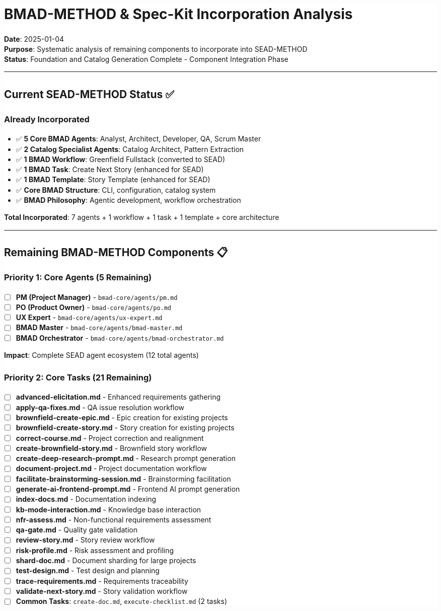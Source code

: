 # BMAD-METHOD & Spec-Kit Incorporation Analysis

**Date**: 2025-01-04  
**Purpose**: Systematic analysis of remaining components to incorporate into SEAD-METHOD  
**Status**: Foundation and Catalog Generation Complete - Component Integration Phase

---

## Current SEAD-METHOD Status ✅

### **Already Incorporated**
- ✅ **5 Core BMAD Agents**: Analyst, Architect, Developer, QA, Scrum Master
- ✅ **2 Catalog Specialist Agents**: Catalog Architect, Pattern Extraction  
- ✅ **1 BMAD Workflow**: Greenfield Fullstack (converted to SEAD)
- ✅ **1 BMAD Task**: Create Next Story (enhanced for SEAD)
- ✅ **1 BMAD Template**: Story Template (enhanced for SEAD)
- ✅ **Core BMAD Structure**: CLI, configuration, catalog system
- ✅ **BMAD Philosophy**: Agentic development, workflow orchestration

**Total Incorporated**: 7 agents + 1 workflow + 1 task + 1 template + core architecture

---

## Remaining BMAD-METHOD Components 📋

### **Priority 1: Core Agents (5 Remaining)**
- [ ] **PM (Project Manager)** - `bmad-core/agents/pm.md`
- [ ] **PO (Product Owner)** - `bmad-core/agents/po.md`  
- [ ] **UX Expert** - `bmad-core/agents/ux-expert.md`
- [ ] **BMAD Master** - `bmad-core/agents/bmad-master.md`
- [ ] **BMAD Orchestrator** - `bmad-core/agents/bmad-orchestrator.md`

**Impact**: Complete SEAD agent ecosystem (12 total agents)

### **Priority 2: Core Tasks (21 Remaining)**
- [ ] **advanced-elicitation.md** - Enhanced requirements gathering
- [ ] **apply-qa-fixes.md** - QA issue resolution workflow
- [ ] **brownfield-create-epic.md** - Epic creation for existing projects
- [ ] **brownfield-create-story.md** - Story creation for existing projects  
- [ ] **correct-course.md** - Project correction and realignment
- [ ] **create-brownfield-story.md** - Brownfield story workflow
- [ ] **create-deep-research-prompt.md** - Research prompt generation
- [ ] **document-project.md** - Project documentation workflow
- [ ] **facilitate-brainstorming-session.md** - Brainstorming facilitation
- [ ] **generate-ai-frontend-prompt.md** - Frontend AI prompt generation
- [ ] **index-docs.md** - Documentation indexing
- [ ] **kb-mode-interaction.md** - Knowledge base interaction
- [ ] **nfr-assess.md** - Non-functional requirements assessment
- [ ] **qa-gate.md** - Quality gate validation  
- [ ] **review-story.md** - Story review workflow
- [ ] **risk-profile.md** - Risk assessment and profiling
- [ ] **shard-doc.md** - Document sharding for large projects
- [ ] **test-design.md** - Test design and planning
- [ ] **trace-requirements.md** - Requirements traceability
- [ ] **validate-next-story.md** - Story validation workflow
- [ ] **Common Tasks**: `create-doc.md`, `execute-checklist.md` (2 tasks)
